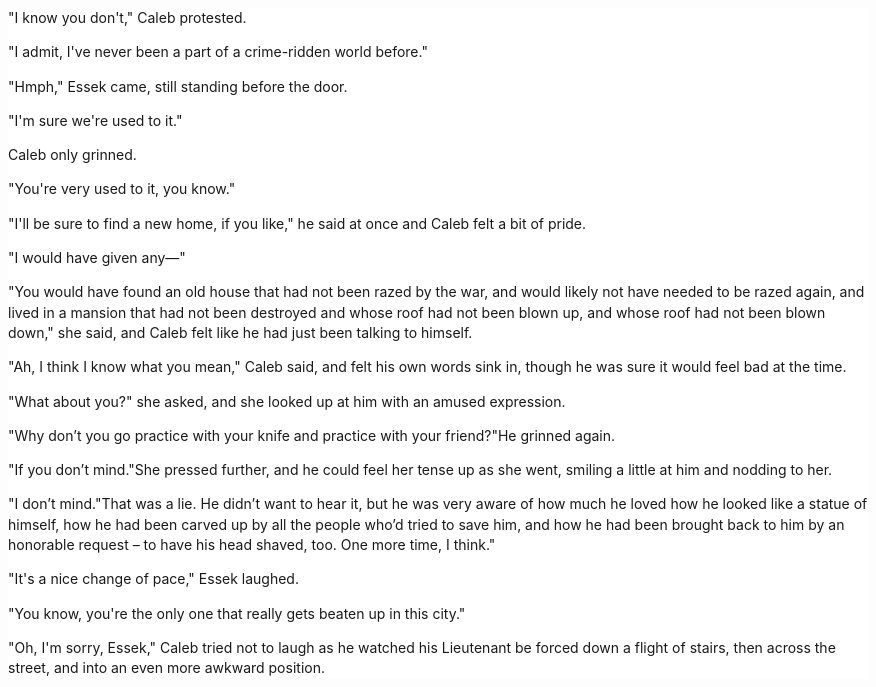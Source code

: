 "I know you don't," Caleb protested.

"I admit, I've never been a part of a crime-ridden world before."

"Hmph," Essek came, still standing before the door.

"I'm sure we're used to it."

Caleb only grinned.

"You're very used to it, you know."

"I'll be sure to find a new home, if you like," he said at once and Caleb felt a bit of pride.

"I would have given any—"

"You would have found an old house that had not been razed by the war, and would likely not have needed to be razed again, and lived in a mansion that had not been destroyed and whose roof had not been blown up, and whose roof had not been blown down," she said, and Caleb felt like he had just been talking to himself.

"Ah, I think I know what you mean," Caleb said, and felt his own words sink in, though he was sure it would feel bad at the time.

"What about you?" she asked, and she looked up at him with an amused expression.

"Why don’t you go practice with your knife and practice with your friend?"He grinned again.

"If you don’t mind."She pressed further, and he could feel her tense up as she went, smiling a little at him and nodding to her.

"I don’t mind."That was a lie. He didn’t want to hear it, but he was very aware of how much he loved how he looked like a statue of himself, how he had been carved up by all the people who’d tried to save him, and how he had been brought back to him by an honorable request – to have his head shaved, too. One more time, I think."

"It's a nice change of pace," Essek laughed.

"You know, you're the only one that really gets beaten up in this city."

"Oh, I'm sorry, Essek," Caleb tried not to laugh as he watched his Lieutenant be forced down a flight of stairs, then across the street, and into an even more awkward position.